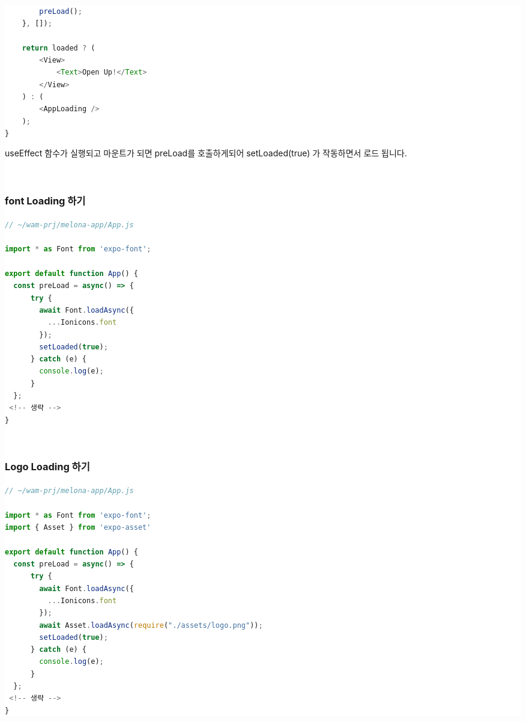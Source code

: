 ``` js
        preLoad();
    }, []);

    return loaded ? (
        <View>
            <Text>Open Up!</Text>
        </View>
    ) : (
        <AppLoading />
    );
}
```
 useEffect 함수가 실행되고 마운트가 되면 preLoad를 호출하게되어 setLoaded(true) 가 작동하면서 로드 됩니다.

<br/>

### font Loading 하기



``` js
// ~/wam-prj/melona-app/App.js

import * as Font from 'expo-font';

export default function App() {
  const preLoad = async() => {
      try {
        await Font.loadAsync({
          ...Ionicons.font
        });
        setLoaded(true);
      } catch (e) {
        console.log(e);
      }     
  };
 <!-- 생략 -->
}
```

<br/>

### Logo Loading 하기



``` js
// ~/wam-prj/melona-app/App.js

import * as Font from 'expo-font';
import { Asset } from 'expo-asset'

export default function App() {
  const preLoad = async() => {
      try {
        await Font.loadAsync({
          ...Ionicons.font
        });
        await Asset.loadAsync(require("./assets/logo.png"));
        setLoaded(true);
      } catch (e) {
        console.log(e);
      }     
  };
 <!-- 생략 -->
}
```